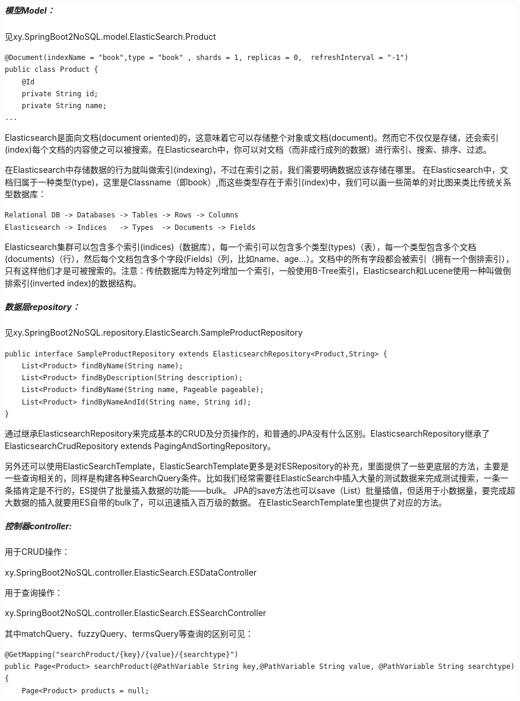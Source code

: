 ##### 模型Model：
见xy.SpringBoot2NoSQL.model.ElasticSearch.Product

	@Document(indexName = "book",type = "book" , shards = 1, replicas = 0,  refreshInterval = "-1")
	public class Product {
	    @Id
	    private String id;
	    private String name;
	...
Elasticsearch是面向文档(document oriented)的，这意味着它可以存储整个对象或文档(document)。然而它不仅仅是存储，还会索引(index)每个文档的内容使之可以被搜索。在Elasticsearch中，你可以对文档（而非成行成列的数据）进行索引、搜索、排序、过滤。

在Elasticsearch中存储数据的行为就叫做索引(indexing)，不过在索引之前，我们需要明确数据应该存储在哪里。
在Elasticsearch中，文档归属于一种类型(type)，这里是Classname（即book）,而这些类型存在于索引(index)中，我们可以画一些简单的对比图来类比传统关系型数据库：

	Relational DB -> Databases -> Tables -> Rows -> Columns
	Elasticsearch -> Indices   -> Types  -> Documents -> Fields

Elasticsearch集群可以包含多个索引(indices)（数据库），每一个索引可以包含多个类型(types)（表），每一个类型包含多个文档(documents)（行），然后每个文档包含多个字段(Fields)（列，比如name、age...）。文档中的所有字段都会被索引（拥有一个倒排索引），只有这样他们才是可被搜索的。注意：传统数据库为特定列增加一个索引，一般使用B-Tree索引，Elasticsearch和Lucene使用一种叫做倒排索引(inverted index)的数据结构。


##### 数据层repository：
见xy.SpringBoot2NoSQL.repository.ElasticSearch.SampleProductRepository

	public interface SampleProductRepository extends ElasticsearchRepository<Product,String> {
	    List<Product> findByName(String name);
	    List<Product> findByDescription(String description);
	    List<Product> findByName(String name, Pageable pageable);
	    List<Product> findByNameAndId(String name, String id);
	}

通过继承ElasticsearchRepository来完成基本的CRUD及分页操作的，和普通的JPA没有什么区别。ElasticsearchRepository继承了ElasticsearchCrudRepository extends PagingAndSortingRepository。

另外还可以使用ElasticSearchTemplate，ElasticSearchTemplate更多是对ESRepository的补充，里面提供了一些更底层的方法，主要是一些查询相关的，同样是构建各种SearchQuery条件。比如我们经常需要往ElasticSearch中插入大量的测试数据来完成测试搜索，一条一条插肯定是不行的，ES提供了批量插入数据的功能——bulk。
JPA的save方法也可以save（List）批量插值，但适用于小数据量，要完成超大数据的插入就要用ES自带的bulk了，可以迅速插入百万级的数据。
在ElasticSearchTemplate里也提供了对应的方法。

##### 控制器controller:
用于CRUD操作：

xy.SpringBoot2NoSQL.controller.ElasticSearch.ESDataController

用于查询操作：

xy.SpringBoot2NoSQL.controller.ElasticSearch.ESSearchController

其中matchQuery、fuzzyQuery、termsQuery等查询的区别可见：


	@GetMapping("searchProduct/{key}/{value}/{searchtype}")
	public Page<Product> searchProduct(@PathVariable String key,@PathVariable String value, @PathVariable String searchtype) {
		Page<Product> products = null;
		